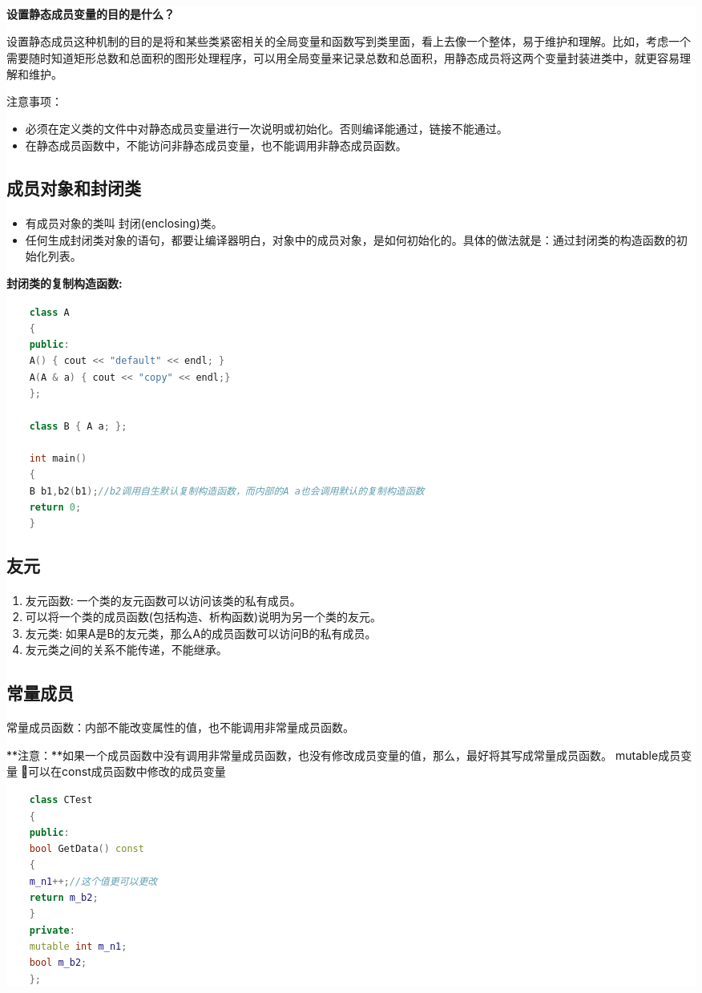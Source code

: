 **设置静态成员变量的目的是什么？**

设置静态成员这种机制的目的是将和某些类紧密相关的全局变量和函数写到类里面，看上去像一个整体，易于维护和理解。比如，考虑一个需要随时知道矩形总数和总面积的图形处理程序，可以用全局变量来记录总数和总面积，用静态成员将这两个变量封装进类中，就更容易理解和维护。

注意事项：

- 必须在定义类的文件中对静态成员变量进行一次说明或初始化。否则编译能通过，链接不能通过。
- 在静态成员函数中，不能访问非静态成员变量，也不能调用非静态成员函数。

## 成员对象和封闭类

- 有成员对象的类叫 封闭(enclosing)类。
- 任何生成封闭类对象的语句，都要让编译器明白，对象中的成员对象，是如何初始化的。具体的做法就是：通过封闭类的构造函数的初始化列表。

**封闭类的复制构造函数:**

```cpp
    class A
    {
    public:
    A() { cout << "default" << endl; }
    A(A & a) { cout << "copy" << endl;}
    };

    class B { A a; };

    int main()
    {
    B b1,b2(b1);//b2调用自生默认复制构造函数，而内部的A a也会调用默认的复制构造函数
    return 0;
    }
```

## 友元

1) 友元函数: 一个类的友元函数可以访问该类的私有成员。
2) 可以将一个类的成员函数(包括构造、析构函数)说明为另一个类的友元。
3) 友元类: 如果A是B的友元类，那么A的成员函数可以访问B的私有成员。
4) 友元类之间的关系不能传递，不能继承。

## 常量成员

常量成员函数：内部不能改变属性的值，也不能调用非常量成员函数。

**注意：**如果一个成员函数中没有调用非常量成员函数，也没有修改成员变量的值，那么，最好将其写成常量成员函数。
mutable成员变量
可以在const成员函数中修改的成员变量
```cpp
    class CTest
    {
    public:
    bool GetData() const
    {
    m_n1++;//这个值更可以更改
    return m_b2;
    }
    private:
    mutable int m_n1;
    bool m_b2;
    };
```
